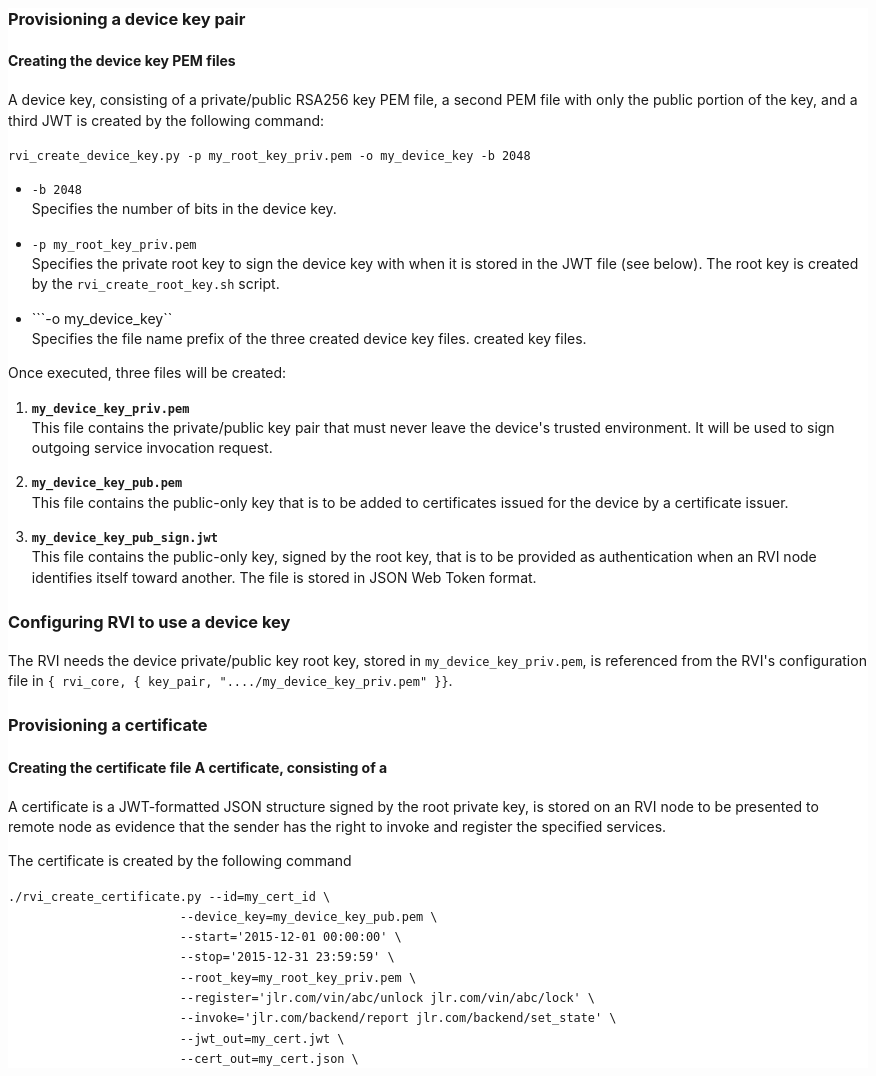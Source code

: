 

### Provisioning a device key pair

#### Creating the device key PEM files
A device key, consisting of a private/public RSA256 key PEM file, a
second PEM file with only the public portion of the key, and a third
JWT is created by the following command:

    rvi_create_device_key.py -p my_root_key_priv.pem -o my_device_key -b 2048

* ```-b 2048```<br>
Specifies the number of bits in the device key.<br>

* ```-p my_root_key_priv.pem```<br>
Specifies the private root key to sign the device key with when it is
stored in the JWT file (see below). The root key is created by the
```rvi_create_root_key.sh``` script.<br>

* ```-o my_device_key``<br>
Specifies the file name prefix of the three created device key files.
created key files.

Once executed, three files will be created:

1. <b>```my_device_key_priv.pem```</b><br>
   This file contains the private/public key pair that must never leave
   the device's trusted environment. It will be used to sign 
   outgoing service invocation request.

2. <b>```my_device_key_pub.pem```</b><br>
   This file contains the public-only key that is to be added to 
   certificates issued for the device by a certificate issuer.
   
3. <b>```my_device_key_pub_sign.jwt```</b><br>
   This file contains the public-only key, signed by the root key,
   that is to be provided as authentication when an RVI node identifies
   itself toward another. The file is stored in JSON Web Token format.


### Configuring RVI to use a device key 

The RVI needs the device private/public key root key, stored in
```my_device_key_priv.pem```, is referenced from the RVI's configuration
file in ```{ rvi_core, { key_pair, "..../my_device_key_priv.pem" }}```.


### Provisioning a certificate

#### Creating the certificate file A certificate, consisting of a
A certificate is a JWT-formatted JSON structure signed by the root
private key, is stored on an RVI node to be presented to remote node
as evidence that the sender has the right to invoke and register the
specified services.

The certificate is created by the following command

    ./rvi_create_certificate.py --id=my_cert_id \
                            --device_key=my_device_key_pub.pem \
                            --start='2015-12-01 00:00:00' \
                            --stop='2015-12-31 23:59:59' \
                            --root_key=my_root_key_priv.pem \
                            --register='jlr.com/vin/abc/unlock jlr.com/vin/abc/lock' \
                            --invoke='jlr.com/backend/report jlr.com/backend/set_state' \
                            --jwt_out=my_cert.jwt \
							--cert_out=my_cert.json \
```